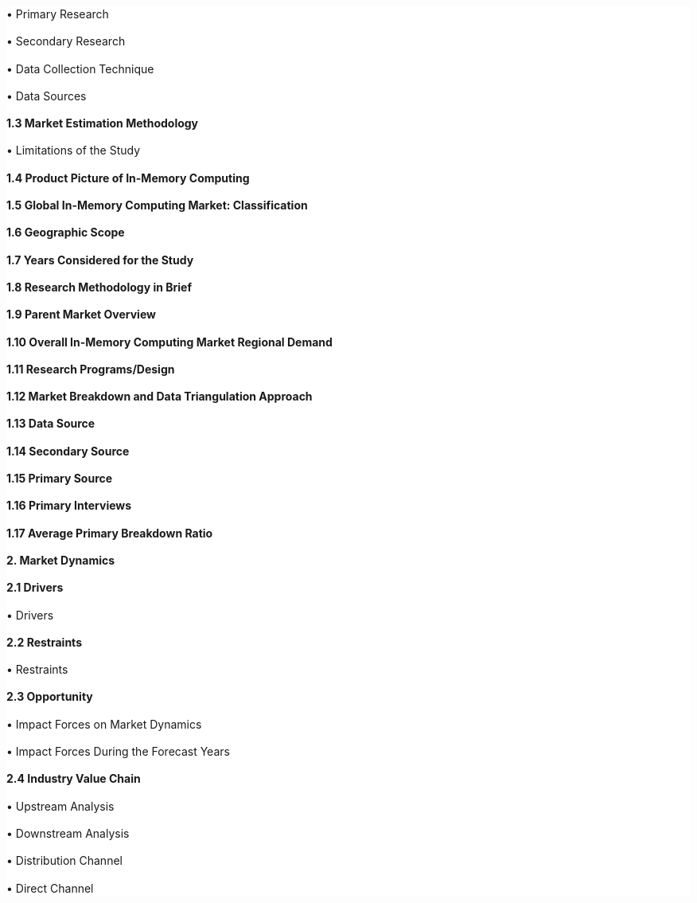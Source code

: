 • Primary Research

• Secondary Research

• Data Collection Technique

• Data Sources

<strong>1.3 Market Estimation Methodology</strong>

• Limitations of the Study

<strong>1.4 Product Picture of In-Memory Computing</strong>

<strong>1.5 Global In-Memory Computing Market: Classification</strong>

<strong>1.6 Geographic Scope</strong>

<strong>1.7 Years Considered for the Study</strong>

<strong>1.8 Research Methodology in Brief</strong>

<strong>1.9 Parent Market Overview</strong>

<strong>1.10 Overall In-Memory Computing Market Regional Demand</strong>

<strong>1.11 Research Programs/Design</strong>

<strong>1.12 Market Breakdown and Data Triangulation Approach</strong>

<strong>1.13 Data Source</strong>

<strong>1.14 Secondary Source</strong>

<strong>1.15 Primary Source</strong>

<strong>1.16 Primary Interviews</strong>

<strong>1.17 Average Primary Breakdown Ratio</strong>

<strong>2. Market Dynamics</strong>

<strong>2.1 Drivers</strong>

• Drivers

<strong>2.2 Restraints</strong>

• Restraints

<strong>2.3 Opportunity</strong>

• Impact Forces on Market Dynamics

• Impact Forces During the Forecast Years

<strong>2.4 Industry Value Chain</strong>

• Upstream Analysis

• Downstream Analysis

• Distribution Channel

• Direct Channel
